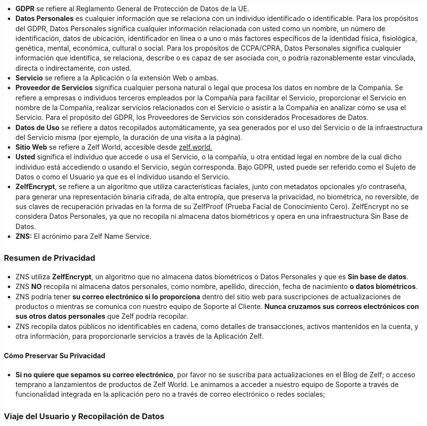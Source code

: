 * **GDPR** se refiere al Reglamento General de Protección de Datos de la UE.
* **Datos Personales** es cualquier información que se relaciona con un individuo identificado o identificable. Para los propósitos del GDPR, Datos Personales significa cualquier información relacionada con usted como un nombre, un número de identificación, datos de ubicación, identificador en línea o a uno o más factores específicos de la identidad física, fisiológica, genética, mental, económica, cultural o social. Para los propósitos de CCPA/CPRA, Datos Personales significa cualquier información que identifica, se relaciona, describe o es capaz de ser asociada con, o podría razonablemente estar vinculada, directa o indirectamente, con usted.
* **Servicio** se refiere a la Aplicación o la extensión Web o ambas.
* **Proveedor de Servicios** significa cualquier persona natural o legal que procesa los datos en nombre de la Compañía. Se refiere a empresas o individuos terceros empleados por la Compañía para facilitar el Servicio, proporcionar el Servicio en nombre de la Compañía, realizar servicios relacionados con el Servicio o asistir a la Compañía en analizar cómo se usa el Servicio. Para el propósito del GDPR, los Proveedores de Servicios son considerados Procesadores de Datos.
* **Datos de Uso** se refiere a datos recopilados automáticamente, ya sea generados por el uso del Servicio o de la infraestructura del Servicio misma (por ejemplo, la duración de una visita a la página).
* **Sitio Web** se refiere a Zelf World, accesible desde [zelf.world.](https://zelf.world/)
* **Usted** significa el individuo que accede o usa el Servicio, o la compañía, u otra entidad legal en nombre de la cual dicho individuo está accediendo o usando el Servicio, según corresponda. Bajo GDPR, usted puede ser referido como el Sujeto de Datos o como el Usuario ya que es el individuo usando el Servicio.
* **ZelfEncrypt**, se refiere a un algoritmo que utiliza características faciales, junto con metadatos opcionales y/o contraseña, para generar una representación binaria cifrada, de alta entropía, que preserva la privacidad, no biométrica, no reversible, de sus claves de recuperación privadas en la forma de su ZelfProof (Prueba Facial de Conocimiento Cero). ZelfEncrypt no se considera Datos Personales, ya que no recopila ni almacena datos biométricos y opera en una infraestructura Sin Base de Datos.
* **ZNS:** El acrónimo para Zelf Name Service.

### **Resumen de Privacidad**

* ZNS utiliza **ZelfEncrypt**, un algoritmo que no almacena datos biométricos o Datos Personales y que es **Sin base de datos**.
* ZNS **NO** recopila ni almacena datos personales, como nombre, apellido, dirección, fecha de nacimiento **o datos biométricos**.
* ZNS podría tener **su correo electrónico si lo proporciona** dentro del sitio web para suscripciones de actualizaciones de productos o mientras se comunica con nuestro equipo de Soporte al Cliente. **Nunca cruzamos sus correos electrónicos con sus otros datos personales** que Zelf podría recopilar.
* ZNS recopila datos públicos no identificables en cadena, como detalles de transacciones, activos mantenidos en la cuenta, y otra información, para proporcionarle servicios a través de la Aplicación Zelf.

#### **Cómo Preservar Su Privacidad**

* **Si no quiere que sepamos su correo electrónico**, por favor no se suscriba para actualizaciones en el Blog de Zelf; o acceso temprano a lanzamientos de productos de Zelf World. Le animamos a acceder a nuestro equipo de Soporte a través de funcionalidad integrada en la aplicación pero no a través de correo electrónico o redes sociales;

### **Viaje del Usuario y Recopilación de Datos**
